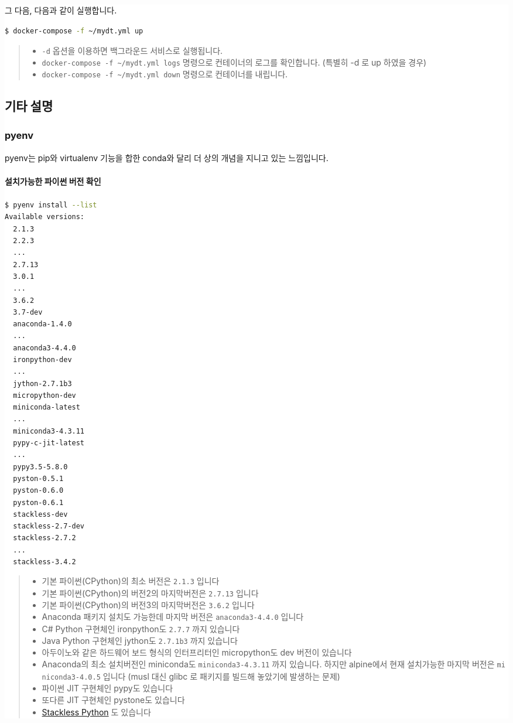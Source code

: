 그 다음, 다음과 같이 실행합니다.

```sh
$ docker-compose -f ~/mydt.yml up
```

> * `-d` 옵션을 이용하면 백그라운드 서비스로 실행됩니다.
> * `docker-compose -f ~/mydt.yml logs` 명령으로 컨테이너의 로그를 확인합니다. (특별히 -d 로 up 하였을 경우)
> * `docker-compose -f ~/mydt.yml down` 명령으로 컨테이너를 내립니다.

## 기타 설명

### pyenv

pyenv는 pip와 virtualenv 기능을 합한 conda와 달리 더 상의 개념을 지니고 있는 느낌입니다.

#### 설치가능한 파이썬 버전 확인

``` bash
$ pyenv install --list
Available versions:
  2.1.3
  2.2.3
  ...
  2.7.13
  3.0.1
  ...
  3.6.2
  3.7-dev
  anaconda-1.4.0
  ...
  anaconda3-4.4.0
  ironpython-dev
  ...
  jython-2.7.1b3
  micropython-dev
  miniconda-latest
  ...
  miniconda3-4.3.11
  pypy-c-jit-latest
  ...
  pypy3.5-5.8.0
  pyston-0.5.1
  pyston-0.6.0
  pyston-0.6.1
  stackless-dev
  stackless-2.7-dev
  stackless-2.7.2
  ...
  stackless-3.4.2
```

> * 기본 파이썬(CPython)의 최소 버전은 `2.1.3` 입니다
> * 기본 파이썬(CPython)의 버전2의 마지막버전은 `2.7.13` 입니다
> * 기본 파이썬(CPython)의 버전3의 마지막버전은 `3.6.2` 입니다
> * Anaconda 패키지 설치도 가능한데 마지막 버전은 `anaconda3-4.4.0` 입니다
> * C# Python 구현체인 ironpython도 `2.7.7` 까지 있습니다
> * Java Python 구현체인 jython도 `2.7.1b3` 까지 있습니다
> * 아두이노와 같은 하드웨어 보드 형식의 인터프리터인 micropython도 dev 버전이 있습니다
> * Anaconda의 최소 설치버전인 miniconda도 `miniconda3-4.3.11` 까지 있습니다. 하지만 alpine에서 현재 설치가능한 마지막 버전은 `miniconda3-4.0.5` 입니다 (musl 대신 glibc 로 패키지를 빌드해 놓았기에 발생하는 문제)
> * 파이썬 JIT 구현체인 pypy도 있습니다
> * 또다른 JIT 구현체인 pystone도 있습니다
> * [Stackless Python](https://en.wikipedia.org/wiki/Stackless_Python) 도 있습니다
